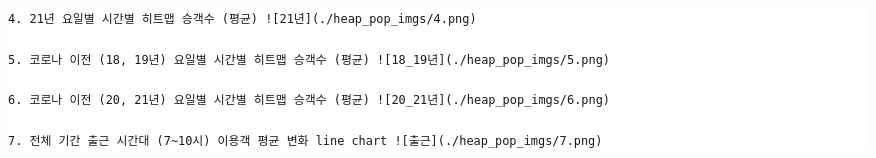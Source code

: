     4. 21년 요일별 시간별 히트맵 승객수 (평균) ![21년](./heap_pop_imgs/4.png)

    5. 코로나 이전 (18, 19년) 요일별 시간별 히트맵 승객수 (평균) ![18_19년](./heap_pop_imgs/5.png)

    6. 코로나 이전 (20, 21년) 요일별 시간별 히트맵 승객수 (평균) ![20_21년](./heap_pop_imgs/6.png)

    7. 전체 기간 출근 시간대 (7~10시) 이용객 평균 변화 line chart ![출근](./heap_pop_imgs/7.png)
